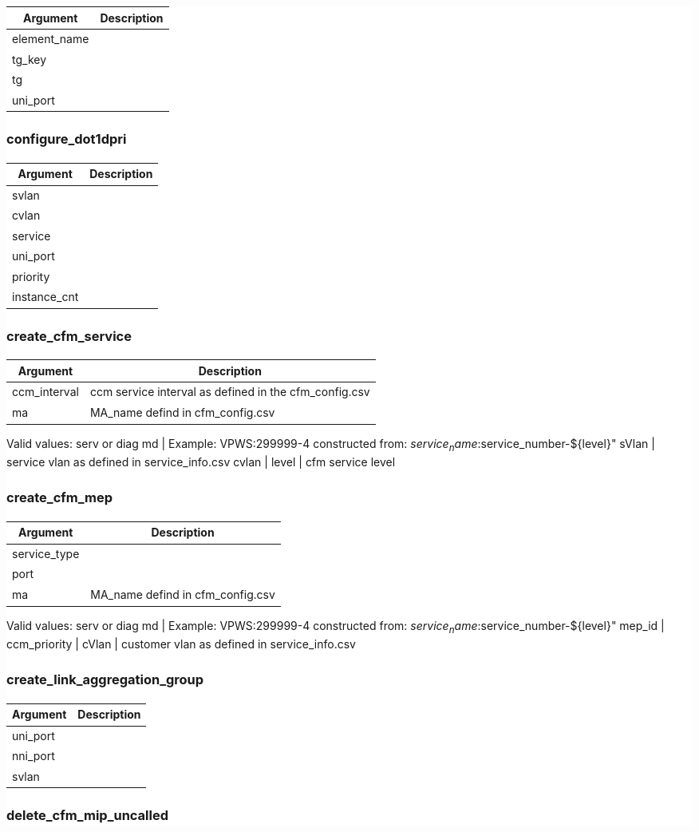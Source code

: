 Argument | Description
------------ | -------------
element_name | 
tg_key | 
tg | 
uni_port | 
### configure_dot1dpri

Argument | Description
------------ | -------------
svlan | 
cvlan | 
service | 
uni_port | 
priority | 
instance_cnt | 
### create_cfm_service

Argument | Description
------------ | -------------
ccm_interval | ccm service interval as defined in the cfm_config.csv
ma | MA_name defind in cfm_config.csv
Valid values: serv or diag
md | Example: VPWS:299999-4
constructed from: $service_name:$service_number-${level}"
sVlan | service vlan as defined in service_info.csv
cvlan | 
level | cfm service level
### create_cfm_mep

Argument | Description
------------ | -------------
service_type | 
port | 
ma | MA_name defind in cfm_config.csv
Valid values: serv or diag
md | Example: VPWS:299999-4
constructed from: $service_name:$service_number-${level}"
mep_id | 
ccm_priority | 
cVlan | customer vlan as defined in service_info.csv
### create_link_aggregation_group

Argument | Description
------------ | -------------
uni_port | 
nni_port | 
svlan | 
### delete_cfm_mip_uncalled
